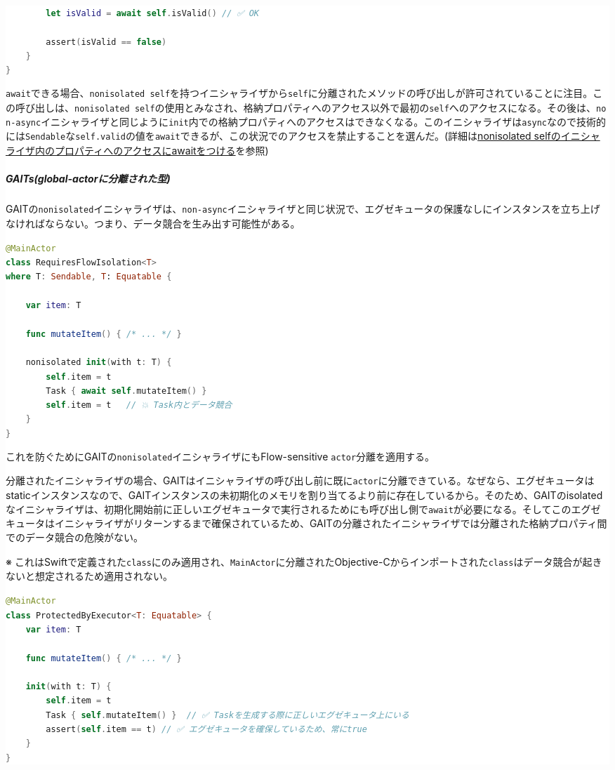 ```swift
        let isValid = await self.isValid() // ✅ OK

        assert(isValid == false)
    }
}
```

`await`できる場合、`nonisolated self`を持つイニシャライザから`self`に分離されたメソッドの呼び出しが許可されていることに注目。この呼び出しは、`nonisolated self`の使用とみなされ、格納プロパティへのアクセス以外で最初の`self`へのアクセスになる。その後は、`non-async`イニシャライザと同じように`init`内での格納プロパティへのアクセスはできなくなる。このイニシャライザは`async`なので技術的には`Sendable`な`self.valid`の値を`await`できるが、この状況でのアクセスを禁止することを選んだ。(詳細は[nonisolated selfのイニシャライザ内のプロパティへのアクセスにawaitをつける](#nonisolated-selfのイニシャライザ内のプロパティへのアクセスにawaitをつける)を参照)

##### GAITs(global-actorに分離された型)

GAITの`nonisolated`イニシャライザは、`non-async`イニシャライザと同じ状況で、エグゼキュータの保護なしにインスタンスを立ち上げなければならない。つまり、データ競合を生み出す可能性がある。

```swift
@MainActor
class RequiresFlowIsolation<T>
where T: Sendable, T: Equatable {

    var item: T

    func mutateItem() { /* ... */ }

    nonisolated init(with t: T) {
        self.item = t
        Task { await self.mutateItem() }
        self.item = t   // 💥 Task内とデータ競合
    }
}
```

これを防ぐためにGAITの`nonisolated`イニシャライザにもFlow-sensitive `actor`分離を適用する。

分離されたイニシャライザの場合、GAITはイニシャライザの呼び出し前に既に`actor`に分離できている。なぜなら、エグゼキュータはstaticインスタンスなので、GAITインスタンスの未初期化のメモリを割り当てるより前に存在しているから。そのため、GAITのisolatedなイニシャライザは、初期化開始前に正しいエグゼキュータで実行されるためにも呼び出し側で`await`が必要になる。そしてこのエグゼキュータはイニシャライザがリターンするまで確保されているため、GAITの分離されたイニシャライザでは分離された格納プロパティ間でのデータ競合の危険がない。

※ これはSwiftで定義された`class`にのみ適用され、`MainActor`に分離されたObjective-Cからインポートされた`class`はデータ競合が起きないと想定されるため適用されない。


```swift
@MainActor
class ProtectedByExecutor<T: Equatable> {
    var item: T

    func mutateItem() { /* ... */ }

    init(with t: T) {
        self.item = t
        Task { self.mutateItem() }  // ✅ Taskを生成する際に正しいエグゼキュータ上にいる
        assert(self.item == t) // ✅ エグゼキュータを確保しているため、常にtrue
    }
}
```
